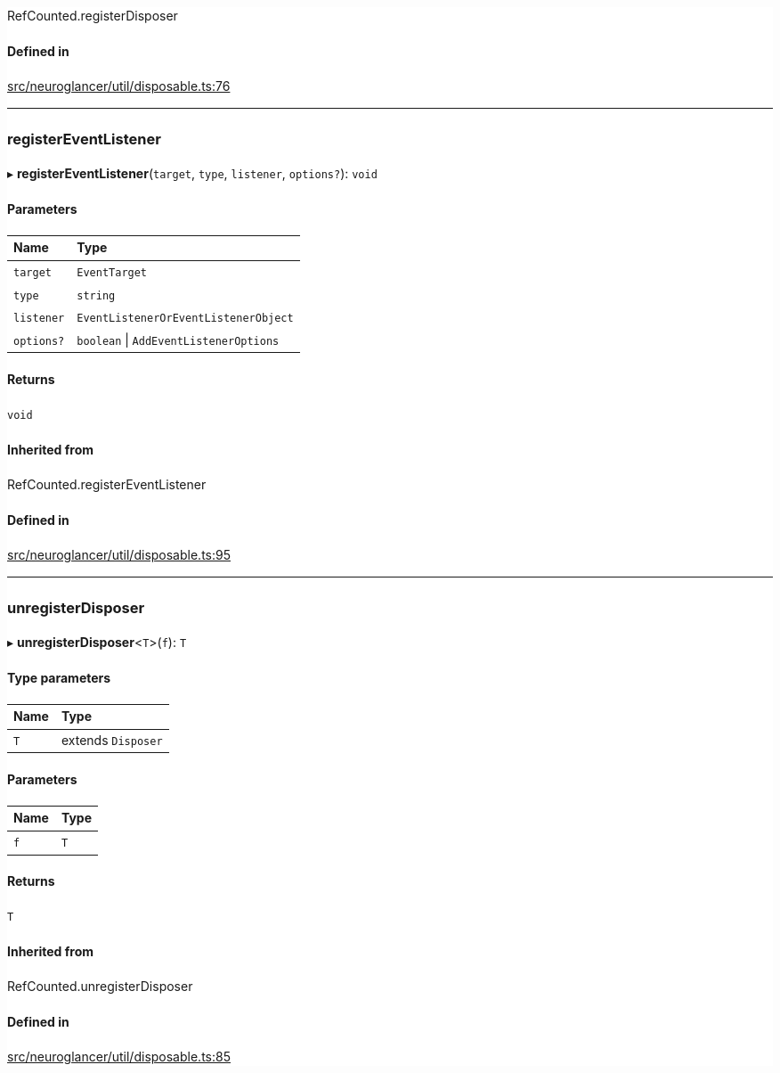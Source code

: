RefCounted.registerDisposer

#### Defined in

[src/neuroglancer/util/disposable.ts:76](https://github.com/ActiveBrainAtlas2/neuroglancer/blob/8fef58ad/src/neuroglancer/util/disposable.ts#L76)

___

### registerEventListener

▸ **registerEventListener**(`target`, `type`, `listener`, `options?`): `void`

#### Parameters

| Name | Type |
| :------ | :------ |
| `target` | `EventTarget` |
| `type` | `string` |
| `listener` | `EventListenerOrEventListenerObject` |
| `options?` | `boolean` \| `AddEventListenerOptions` |

#### Returns

`void`

#### Inherited from

RefCounted.registerEventListener

#### Defined in

[src/neuroglancer/util/disposable.ts:95](https://github.com/ActiveBrainAtlas2/neuroglancer/blob/8fef58ad/src/neuroglancer/util/disposable.ts#L95)

___

### unregisterDisposer

▸ **unregisterDisposer**<`T`\>(`f`): `T`

#### Type parameters

| Name | Type |
| :------ | :------ |
| `T` | extends `Disposer` |

#### Parameters

| Name | Type |
| :------ | :------ |
| `f` | `T` |

#### Returns

`T`

#### Inherited from

RefCounted.unregisterDisposer

#### Defined in

[src/neuroglancer/util/disposable.ts:85](https://github.com/ActiveBrainAtlas2/neuroglancer/blob/8fef58ad/src/neuroglancer/util/disposable.ts#L85)
